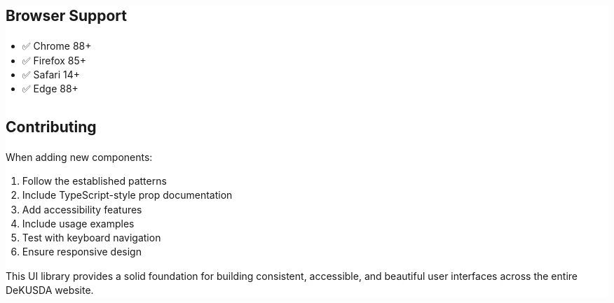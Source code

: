 ## Browser Support

- ✅ Chrome 88+
- ✅ Firefox 85+
- ✅ Safari 14+
- ✅ Edge 88+

## Contributing

When adding new components:

1. Follow the established patterns
2. Include TypeScript-style prop documentation
3. Add accessibility features
4. Include usage examples
5. Test with keyboard navigation
6. Ensure responsive design

This UI library provides a solid foundation for building consistent, accessible, and beautiful user interfaces across the entire DeKUSDA website.
